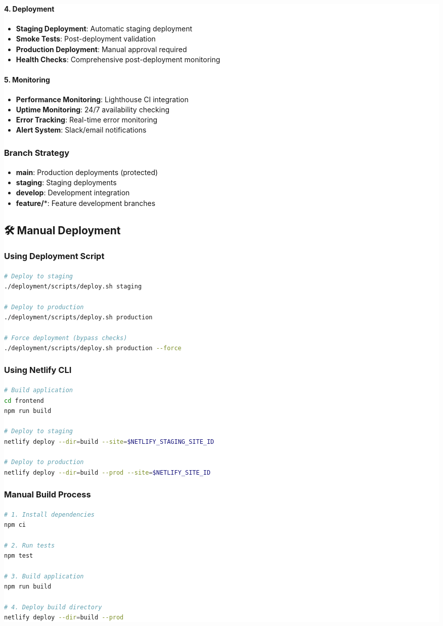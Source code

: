 #### **4. Deployment**
- **Staging Deployment**: Automatic staging deployment
- **Smoke Tests**: Post-deployment validation
- **Production Deployment**: Manual approval required
- **Health Checks**: Comprehensive post-deployment monitoring

#### **5. Monitoring**
- **Performance Monitoring**: Lighthouse CI integration
- **Uptime Monitoring**: 24/7 availability checking
- **Error Tracking**: Real-time error monitoring
- **Alert System**: Slack/email notifications

### Branch Strategy
- **main**: Production deployments (protected)
- **staging**: Staging deployments
- **develop**: Development integration
- **feature/***: Feature development branches

## 🛠️ Manual Deployment

### Using Deployment Script
```bash
# Deploy to staging
./deployment/scripts/deploy.sh staging

# Deploy to production
./deployment/scripts/deploy.sh production

# Force deployment (bypass checks)
./deployment/scripts/deploy.sh production --force
```

### Using Netlify CLI
```bash
# Build application
cd frontend
npm run build

# Deploy to staging
netlify deploy --dir=build --site=$NETLIFY_STAGING_SITE_ID

# Deploy to production
netlify deploy --dir=build --prod --site=$NETLIFY_SITE_ID
```

### Manual Build Process
```bash
# 1. Install dependencies
npm ci

# 2. Run tests
npm test

# 3. Build application
npm run build

# 4. Deploy build directory
netlify deploy --dir=build --prod
```
